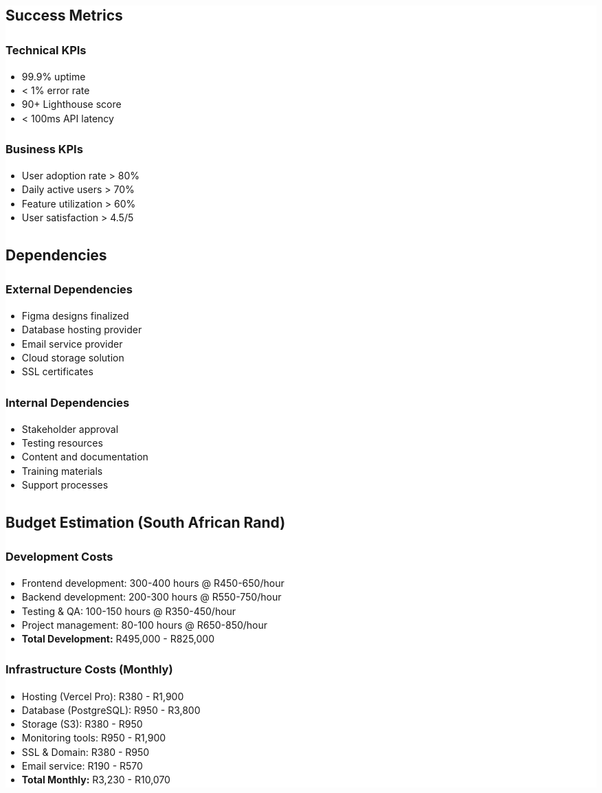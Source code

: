## Success Metrics

### Technical KPIs
- 99.9% uptime
- < 1% error rate
- 90+ Lighthouse score
- < 100ms API latency

### Business KPIs
- User adoption rate > 80%
- Daily active users > 70%
- Feature utilization > 60%
- User satisfaction > 4.5/5

## Dependencies

### External Dependencies
- Figma designs finalized
- Database hosting provider
- Email service provider
- Cloud storage solution
- SSL certificates

### Internal Dependencies
- Stakeholder approval
- Testing resources
- Content and documentation
- Training materials
- Support processes

## Budget Estimation (South African Rand)

### Development Costs
- Frontend development: 300-400 hours @ R450-650/hour
- Backend development: 200-300 hours @ R550-750/hour
- Testing & QA: 100-150 hours @ R350-450/hour
- Project management: 80-100 hours @ R650-850/hour
- **Total Development:** R495,000 - R825,000

### Infrastructure Costs (Monthly)
- Hosting (Vercel Pro): R380 - R1,900
- Database (PostgreSQL): R950 - R3,800
- Storage (S3): R380 - R950
- Monitoring tools: R950 - R1,900
- SSL & Domain: R380 - R950
- Email service: R190 - R570
- **Total Monthly:** R3,230 - R10,070

